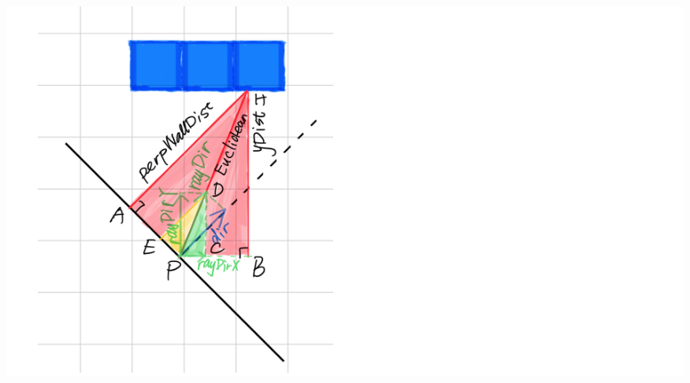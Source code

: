 <figure><img src=".gitbook/assets/IMG_3183.jpeg" alt="" width="375"><figcaption></figcaption></figure>
